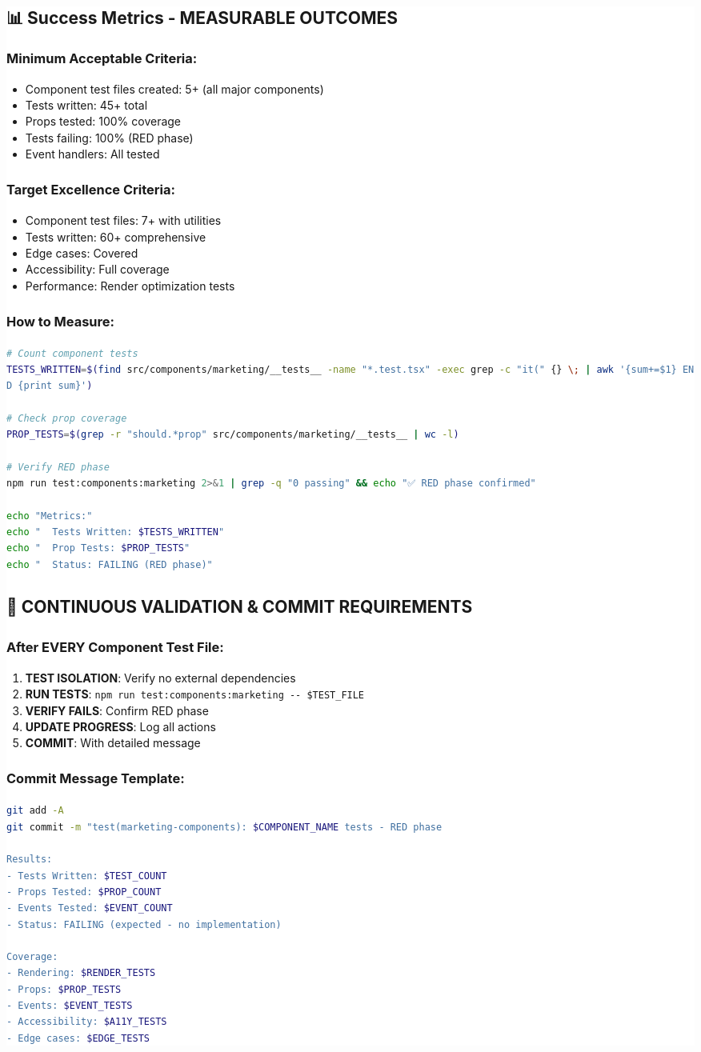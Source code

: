 ## 📊 Success Metrics - MEASURABLE OUTCOMES

### Minimum Acceptable Criteria:
- Component test files created: 5+ (all major components)
- Tests written: 45+ total
- Props tested: 100% coverage
- Tests failing: 100% (RED phase)
- Event handlers: All tested

### Target Excellence Criteria:
- Component test files: 7+ with utilities
- Tests written: 60+ comprehensive
- Edge cases: Covered
- Accessibility: Full coverage
- Performance: Render optimization tests

### How to Measure:
```bash
# Count component tests
TESTS_WRITTEN=$(find src/components/marketing/__tests__ -name "*.test.tsx" -exec grep -c "it(" {} \; | awk '{sum+=$1} END {print sum}')

# Check prop coverage
PROP_TESTS=$(grep -r "should.*prop" src/components/marketing/__tests__ | wc -l)

# Verify RED phase
npm run test:components:marketing 2>&1 | grep -q "0 passing" && echo "✅ RED phase confirmed"

echo "Metrics:"
echo "  Tests Written: $TESTS_WRITTEN"
echo "  Prop Tests: $PROP_TESTS"
echo "  Status: FAILING (RED phase)"
```

## 🔄 CONTINUOUS VALIDATION & COMMIT REQUIREMENTS

### After EVERY Component Test File:
1. **TEST ISOLATION**: Verify no external dependencies
2. **RUN TESTS**: `npm run test:components:marketing -- $TEST_FILE`
3. **VERIFY FAILS**: Confirm RED phase
4. **UPDATE PROGRESS**: Log all actions
5. **COMMIT**: With detailed message

### Commit Message Template:
```bash
git add -A
git commit -m "test(marketing-components): $COMPONENT_NAME tests - RED phase

Results:
- Tests Written: $TEST_COUNT
- Props Tested: $PROP_COUNT
- Events Tested: $EVENT_COUNT
- Status: FAILING (expected - no implementation)

Coverage:
- Rendering: $RENDER_TESTS
- Props: $PROP_TESTS
- Events: $EVENT_TESTS
- Accessibility: $A11Y_TESTS
- Edge cases: $EDGE_TESTS

```